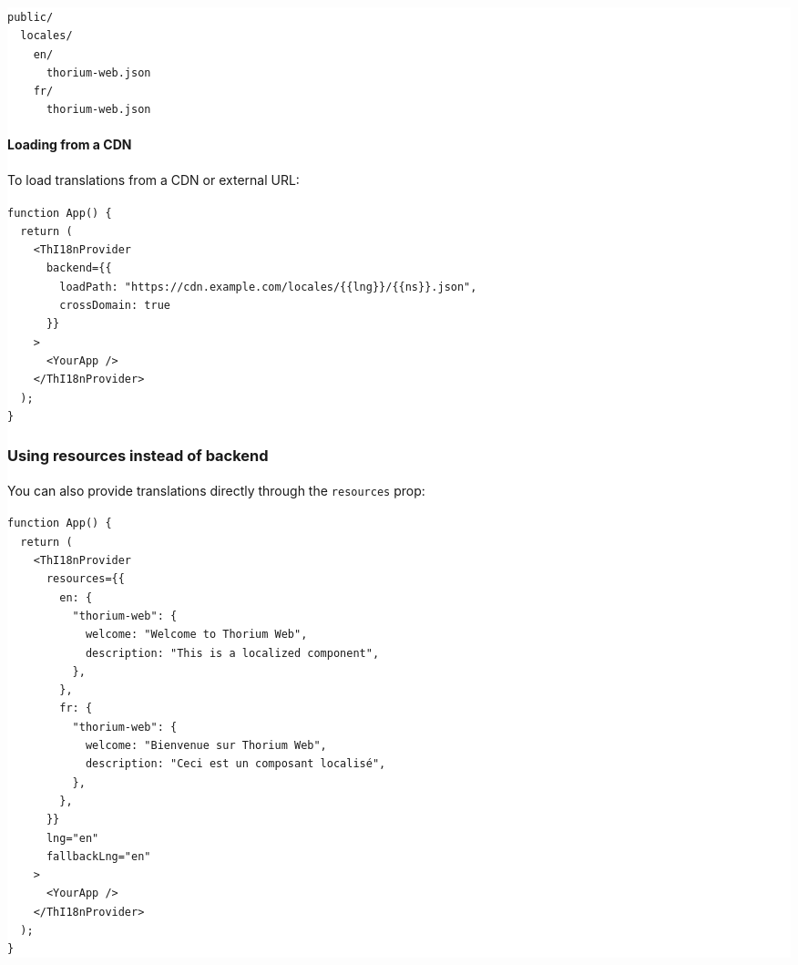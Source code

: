 ```
public/
  locales/
    en/
      thorium-web.json
    fr/
      thorium-web.json
```

#### Loading from a CDN

To load translations from a CDN or external URL:

```tsx
function App() {
  return (
    <ThI18nProvider
      backend={{
        loadPath: "https://cdn.example.com/locales/{{lng}}/{{ns}}.json",
        crossDomain: true
      }}
    >
      <YourApp />
    </ThI18nProvider>
  );
}
```

### Using resources instead of backend

You can also provide translations directly through the `resources` prop:

```tsx
function App() {
  return (
    <ThI18nProvider
      resources={{
        en: {
          "thorium-web": {
            welcome: "Welcome to Thorium Web",
            description: "This is a localized component",
          },
        },
        fr: {
          "thorium-web": {
            welcome: "Bienvenue sur Thorium Web",
            description: "Ceci est un composant localisé",
          },
        },
      }}
      lng="en"
      fallbackLng="en"
    >
      <YourApp />
    </ThI18nProvider>
  );
}
```
